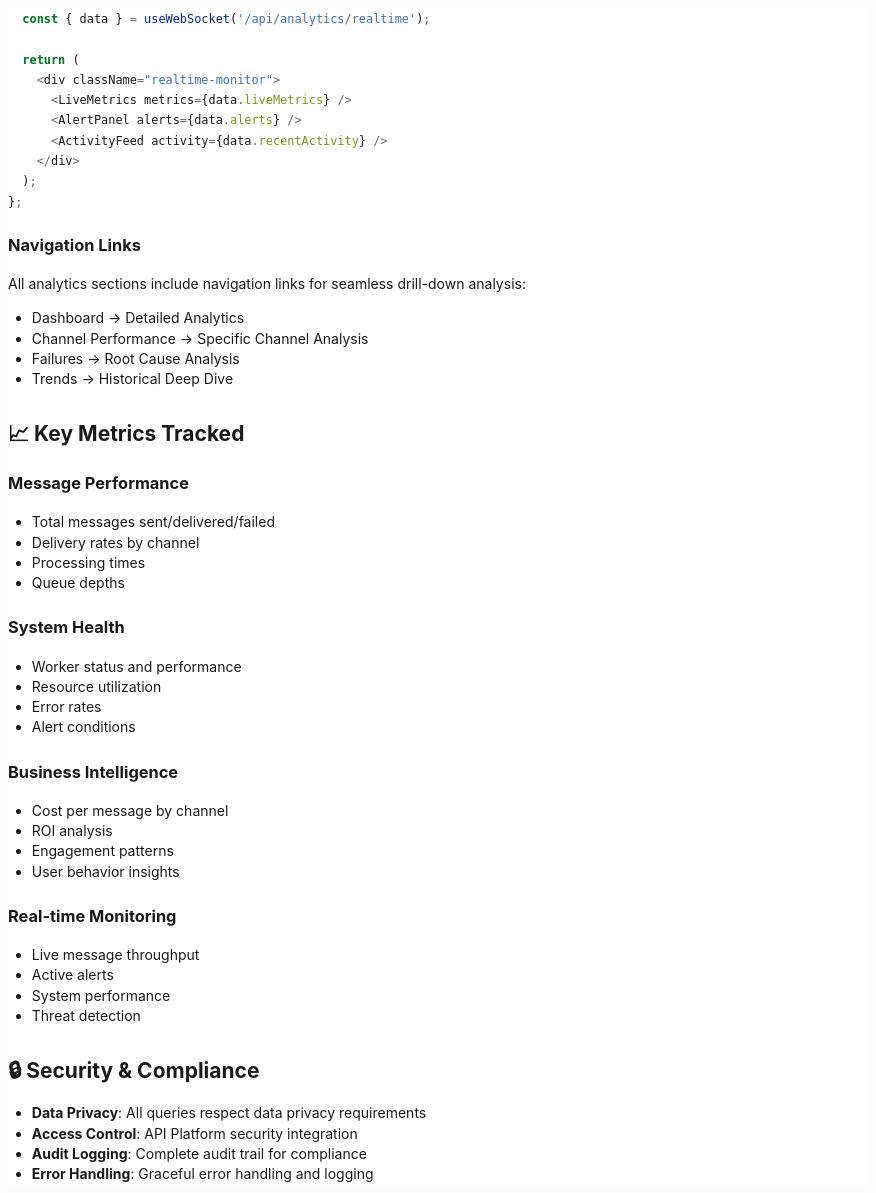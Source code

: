 ```javascript
  const { data } = useWebSocket('/api/analytics/realtime');
  
  return (
    <div className="realtime-monitor">
      <LiveMetrics metrics={data.liveMetrics} />
      <AlertPanel alerts={data.alerts} />
      <ActivityFeed activity={data.recentActivity} />
    </div>
  );
};
```

### Navigation Links
All analytics sections include navigation links for seamless drill-down analysis:
- Dashboard → Detailed Analytics
- Channel Performance → Specific Channel Analysis
- Failures → Root Cause Analysis
- Trends → Historical Deep Dive

## 📈 Key Metrics Tracked

### Message Performance
- Total messages sent/delivered/failed
- Delivery rates by channel
- Processing times
- Queue depths

### System Health
- Worker status and performance
- Resource utilization
- Error rates
- Alert conditions

### Business Intelligence
- Cost per message by channel
- ROI analysis
- Engagement patterns
- User behavior insights

### Real-time Monitoring
- Live message throughput
- Active alerts
- System performance
- Threat detection

## 🔒 Security & Compliance

- **Data Privacy**: All queries respect data privacy requirements
- **Access Control**: API Platform security integration
- **Audit Logging**: Complete audit trail for compliance
- **Error Handling**: Graceful error handling and logging
